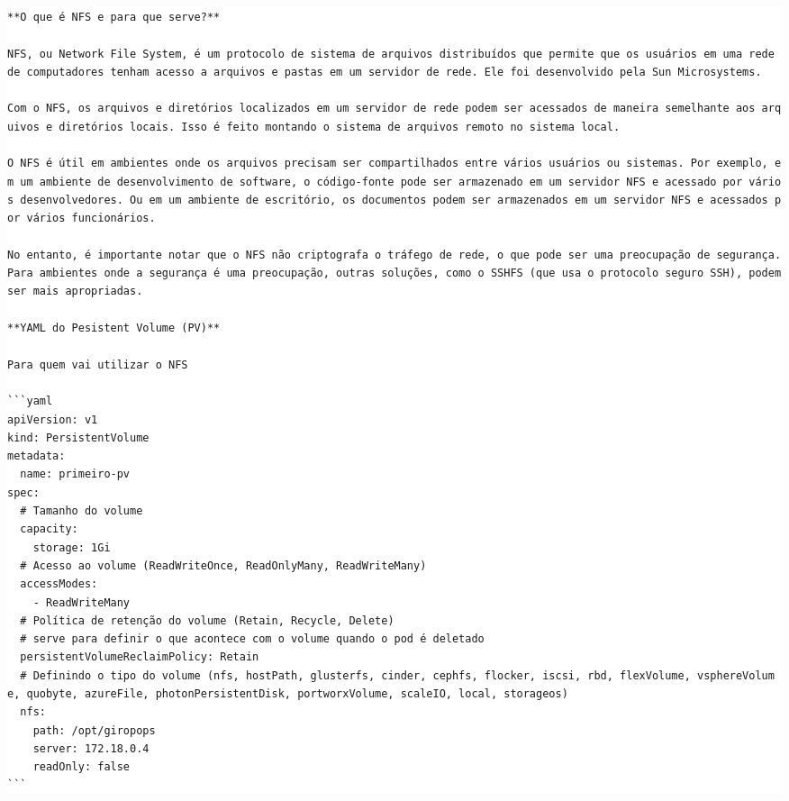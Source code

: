     **O que é NFS e para que serve?**
    
    NFS, ou Network File System, é um protocolo de sistema de arquivos distribuídos que permite que os usuários em uma rede de computadores tenham acesso a arquivos e pastas em um servidor de rede. Ele foi desenvolvido pela Sun Microsystems.
    
    Com o NFS, os arquivos e diretórios localizados em um servidor de rede podem ser acessados de maneira semelhante aos arquivos e diretórios locais. Isso é feito montando o sistema de arquivos remoto no sistema local.
    
    O NFS é útil em ambientes onde os arquivos precisam ser compartilhados entre vários usuários ou sistemas. Por exemplo, em um ambiente de desenvolvimento de software, o código-fonte pode ser armazenado em um servidor NFS e acessado por vários desenvolvedores. Ou em um ambiente de escritório, os documentos podem ser armazenados em um servidor NFS e acessados por vários funcionários.
    
    No entanto, é importante notar que o NFS não criptografa o tráfego de rede, o que pode ser uma preocupação de segurança. Para ambientes onde a segurança é uma preocupação, outras soluções, como o SSHFS (que usa o protocolo seguro SSH), podem ser mais apropriadas.
    
    **YAML do Pesistent Volume (PV)**
    
    Para quem vai utilizar o NFS
    
    ```yaml
    apiVersion: v1
    kind: PersistentVolume
    metadata:
      name: primeiro-pv
    spec:
      # Tamanho do volume
      capacity:
        storage: 1Gi
      # Acesso ao volume (ReadWriteOnce, ReadOnlyMany, ReadWriteMany)  
      accessModes:
        - ReadWriteMany
      # Política de retenção do volume (Retain, Recycle, Delete) 
      # serve para definir o que acontece com o volume quando o pod é deletado 
      persistentVolumeReclaimPolicy: Retain
      # Definindo o tipo do volume (nfs, hostPath, glusterfs, cinder, cephfs, flocker, iscsi, rbd, flexVolume, vsphereVolume, quobyte, azureFile, photonPersistentDisk, portworxVolume, scaleIO, local, storageos)
      nfs:
        path: /opt/giropops
        server: 172.18.0.4
        readOnly: false
    ```
    